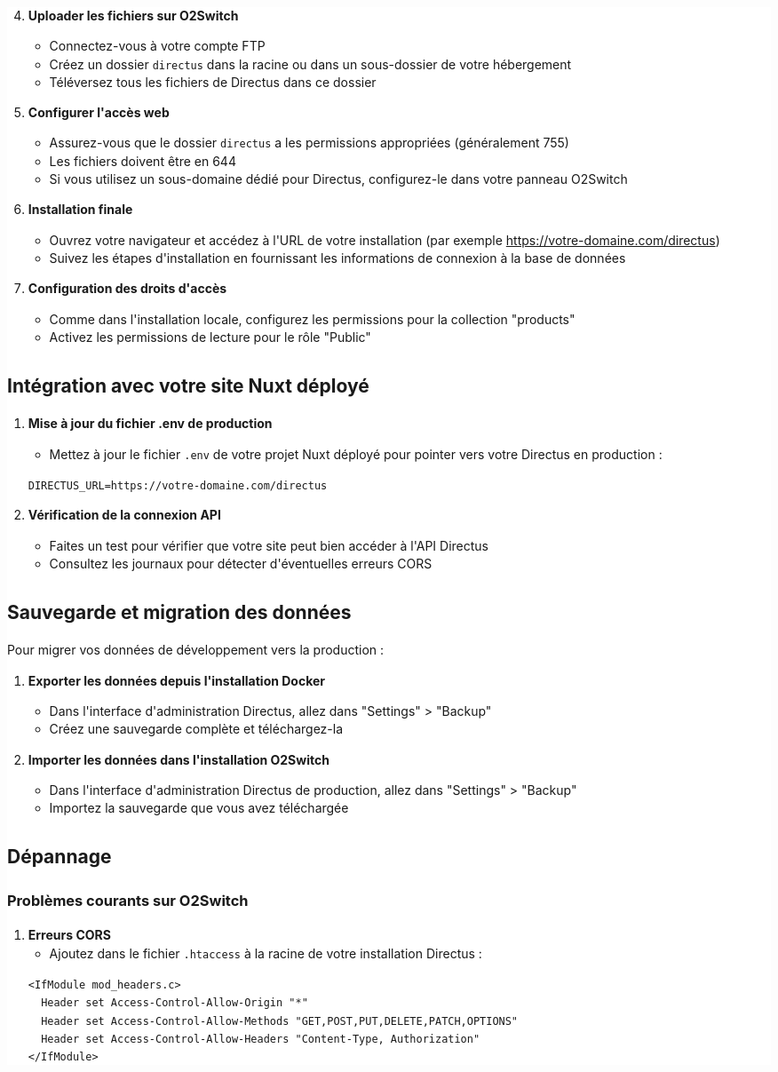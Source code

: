 4. **Uploader les fichiers sur O2Switch**
   - Connectez-vous à votre compte FTP
   - Créez un dossier `directus` dans la racine ou dans un sous-dossier de votre hébergement
   - Téléversez tous les fichiers de Directus dans ce dossier

5. **Configurer l'accès web**
   - Assurez-vous que le dossier `directus` a les permissions appropriées (généralement 755)
   - Les fichiers doivent être en 644
   - Si vous utilisez un sous-domaine dédié pour Directus, configurez-le dans votre panneau O2Switch

6. **Installation finale**
   - Ouvrez votre navigateur et accédez à l'URL de votre installation (par exemple https://votre-domaine.com/directus)
   - Suivez les étapes d'installation en fournissant les informations de connexion à la base de données

7. **Configuration des droits d'accès**
   - Comme dans l'installation locale, configurez les permissions pour la collection "products"
   - Activez les permissions de lecture pour le rôle "Public"

## Intégration avec votre site Nuxt déployé

1. **Mise à jour du fichier .env de production**
   - Mettez à jour le fichier `.env` de votre projet Nuxt déployé pour pointer vers votre Directus en production :
   ```
   DIRECTUS_URL=https://votre-domaine.com/directus
   ```

2. **Vérification de la connexion API**
   - Faites un test pour vérifier que votre site peut bien accéder à l'API Directus
   - Consultez les journaux pour détecter d'éventuelles erreurs CORS

## Sauvegarde et migration des données

Pour migrer vos données de développement vers la production :

1. **Exporter les données depuis l'installation Docker**
   - Dans l'interface d'administration Directus, allez dans "Settings" > "Backup"
   - Créez une sauvegarde complète et téléchargez-la

2. **Importer les données dans l'installation O2Switch**
   - Dans l'interface d'administration Directus de production, allez dans "Settings" > "Backup"
   - Importez la sauvegarde que vous avez téléchargée

## Dépannage

### Problèmes courants sur O2Switch

1. **Erreurs CORS**
   - Ajoutez dans le fichier `.htaccess` à la racine de votre installation Directus :
   ```
   <IfModule mod_headers.c>
     Header set Access-Control-Allow-Origin "*"
     Header set Access-Control-Allow-Methods "GET,POST,PUT,DELETE,PATCH,OPTIONS"
     Header set Access-Control-Allow-Headers "Content-Type, Authorization"
   </IfModule>
   ```
